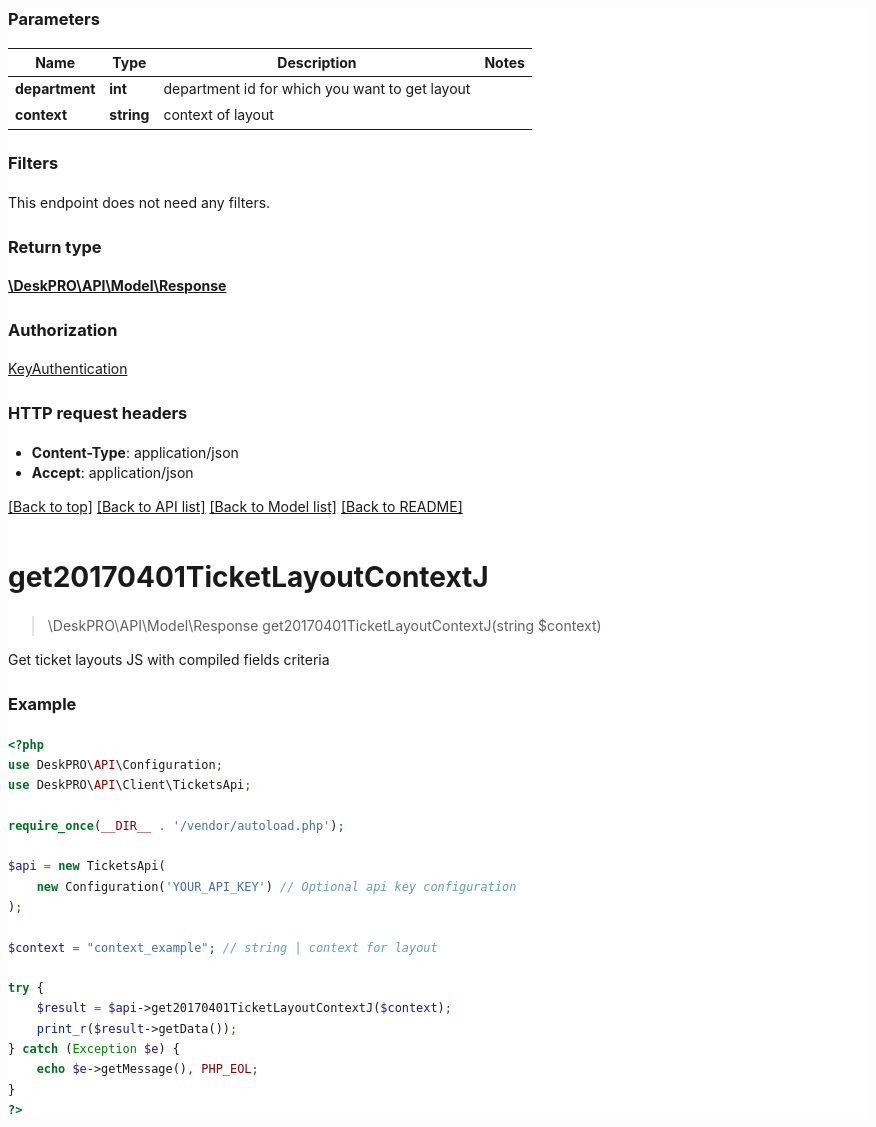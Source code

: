 ### Parameters


Name | Type | Description  | Notes
------------- | ------------- | ------------- | -------------
 **department** | **int**| department id for which you want to get layout |
 **context** | **string**| context of layout |

### Filters
This endpoint does not need any filters.


### Return type

[**\DeskPRO\API\Model\Response**](../Model/Response.md)

### Authorization

[KeyAuthentication](../../README.md#KeyAuthentication)

### HTTP request headers

 - **Content-Type**: application/json
 - **Accept**: application/json

[[Back to top]](#) [[Back to API list]](../../README.md#documentation-for-api-endpoints) [[Back to Model list]](../../README.md#documentation-for-models) [[Back to README]](../../README.md)

# **get20170401TicketLayoutContextJ**
> \DeskPRO\API\Model\Response get20170401TicketLayoutContextJ(string $context)



Get ticket layouts JS with compiled fields criteria

### Example
```php
<?php
use DeskPRO\API\Configuration;
use DeskPRO\API\Client\TicketsApi;

require_once(__DIR__ . '/vendor/autoload.php');

$api = new TicketsApi(
    new Configuration('YOUR_API_KEY') // Optional api key configuration
);

$context = "context_example"; // string | context for layout

try {
    $result = $api->get20170401TicketLayoutContextJ($context);
    print_r($result->getData());
} catch (Exception $e) {
    echo $e->getMessage(), PHP_EOL;
}
?>
```
